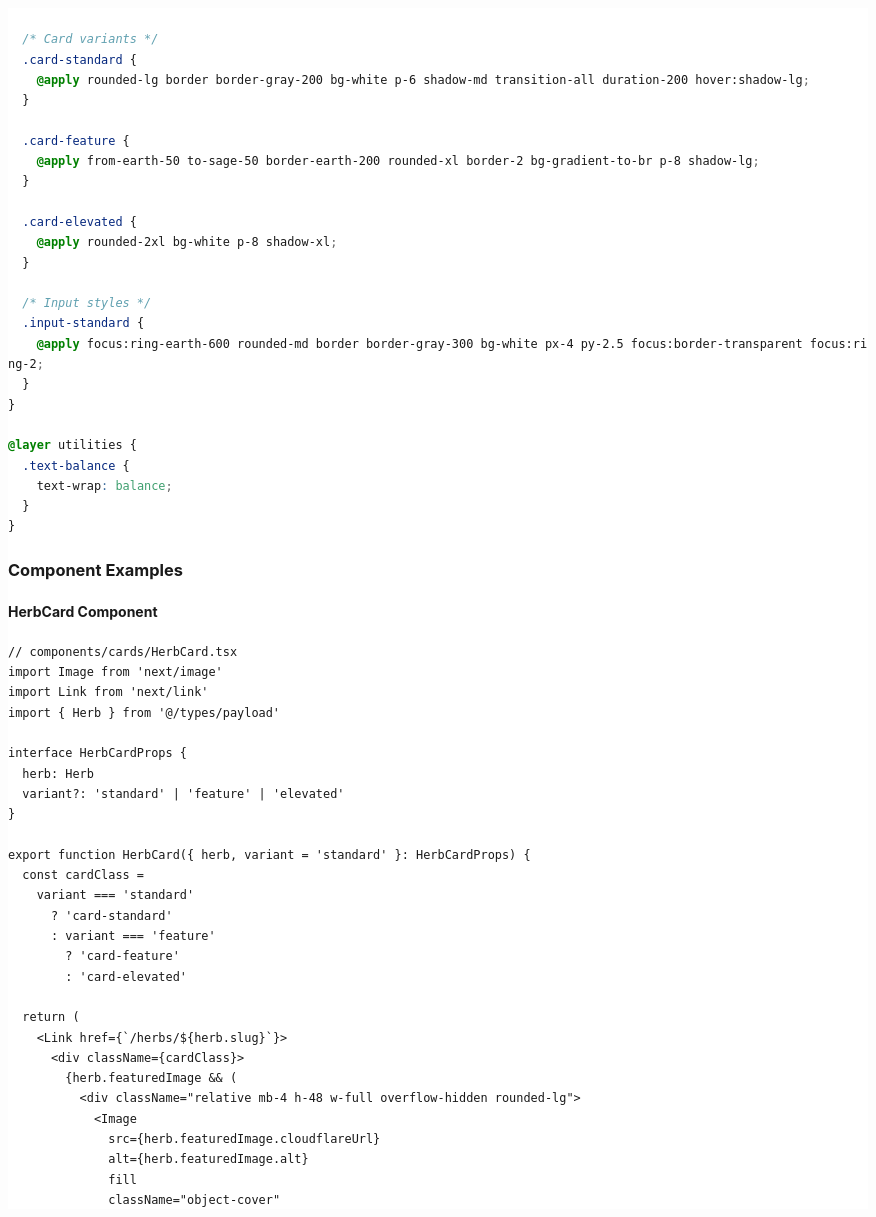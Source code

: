 ```css

  /* Card variants */
  .card-standard {
    @apply rounded-lg border border-gray-200 bg-white p-6 shadow-md transition-all duration-200 hover:shadow-lg;
  }

  .card-feature {
    @apply from-earth-50 to-sage-50 border-earth-200 rounded-xl border-2 bg-gradient-to-br p-8 shadow-lg;
  }

  .card-elevated {
    @apply rounded-2xl bg-white p-8 shadow-xl;
  }

  /* Input styles */
  .input-standard {
    @apply focus:ring-earth-600 rounded-md border border-gray-300 bg-white px-4 py-2.5 focus:border-transparent focus:ring-2;
  }
}

@layer utilities {
  .text-balance {
    text-wrap: balance;
  }
}
```

### Component Examples

#### HerbCard Component

```tsx
// components/cards/HerbCard.tsx
import Image from 'next/image'
import Link from 'next/link'
import { Herb } from '@/types/payload'

interface HerbCardProps {
  herb: Herb
  variant?: 'standard' | 'feature' | 'elevated'
}

export function HerbCard({ herb, variant = 'standard' }: HerbCardProps) {
  const cardClass =
    variant === 'standard'
      ? 'card-standard'
      : variant === 'feature'
        ? 'card-feature'
        : 'card-elevated'

  return (
    <Link href={`/herbs/${herb.slug}`}>
      <div className={cardClass}>
        {herb.featuredImage && (
          <div className="relative mb-4 h-48 w-full overflow-hidden rounded-lg">
            <Image
              src={herb.featuredImage.cloudflareUrl}
              alt={herb.featuredImage.alt}
              fill
              className="object-cover"
```